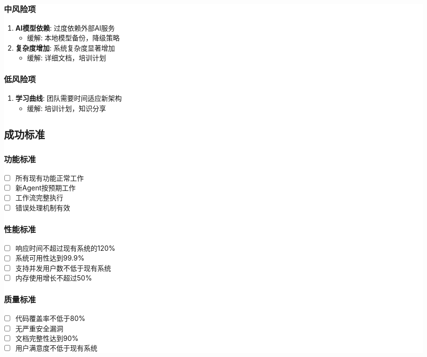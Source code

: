### 中风险项
1. **AI模型依赖**: 过度依赖外部AI服务
   - 缓解: 本地模型备份，降级策略
2. **复杂度增加**: 系统复杂度显著增加
   - 缓解: 详细文档，培训计划

### 低风险项
1. **学习曲线**: 团队需要时间适应新架构
   - 缓解: 培训计划，知识分享

## 成功标准

### 功能标准
- [ ] 所有现有功能正常工作
- [ ] 新Agent按预期工作
- [ ] 工作流完整执行
- [ ] 错误处理机制有效

### 性能标准
- [ ] 响应时间不超过现有系统的120%
- [ ] 系统可用性达到99.9%
- [ ] 支持并发用户数不低于现有系统
- [ ] 内存使用增长不超过50%

### 质量标准
- [ ] 代码覆盖率不低于80%
- [ ] 无严重安全漏洞
- [ ] 文档完整性达到90%
- [ ] 用户满意度不低于现有系统
